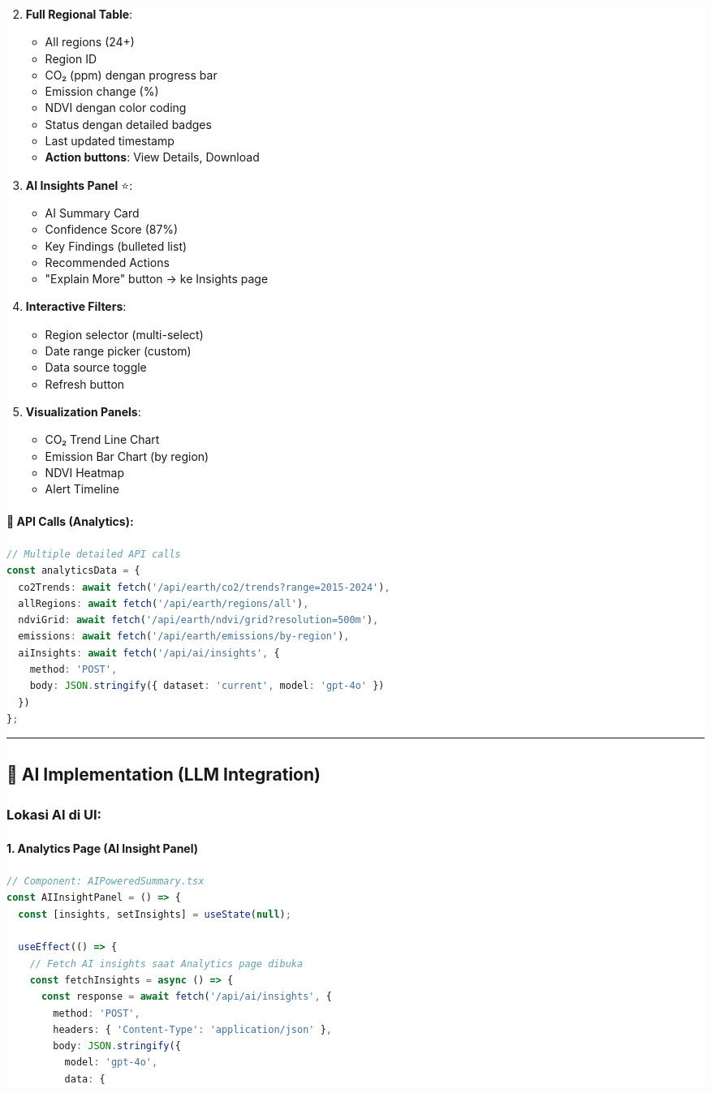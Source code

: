 2. **Full Regional Table**:
   - All regions (24+)
   - Region ID
   - CO₂ (ppm) dengan progress bar
   - Emission change (%)
   - NDVI dengan color coding
   - Status dengan detailed badges
   - Last updated timestamp
   - **Action buttons**: View Details, Download

3. **AI Insights Panel** ⭐:
   - AI Summary Card
   - Confidence Score (87%)
   - Key Findings (bulleted list)
   - Recommended Actions
   - "Explain More" button → ke Insights page

4. **Interactive Filters**:
   - Region selector (multi-select)
   - Date range picker (custom)
   - Data source toggle
   - Refresh button

5. **Visualization Panels**:
   - CO₂ Trend Line Chart
   - Emission Bar Chart (by region)
   - NDVI Heatmap
   - Alert Timeline

#### 🔌 API Calls (Analytics):
```typescript
// Multiple detailed API calls
const analyticsData = {
  co2Trends: await fetch('/api/earth/co2/trends?range=2015-2024'),
  allRegions: await fetch('/api/earth/regions/all'),
  ndviGrid: await fetch('/api/earth/ndvi/grid?resolution=500m'),
  emissions: await fetch('/api/earth/emissions/by-region'),
  aiInsights: await fetch('/api/ai/insights', {
    method: 'POST',
    body: JSON.stringify({ dataset: 'current', model: 'gpt-4o' })
  })
};
```

---

## 🧠 AI Implementation (LLM Integration)

### **Lokasi AI di UI:**

#### 1. **Analytics Page** (AI Insight Panel)
```typescript
// Component: AIPoweredSummary.tsx
const AIInsightPanel = () => {
  const [insights, setInsights] = useState(null);
  
  useEffect(() => {
    // Fetch AI insights saat Analytics page dibuka
    const fetchInsights = async () => {
      const response = await fetch('/api/ai/insights', {
        method: 'POST',
        headers: { 'Content-Type': 'application/json' },
        body: JSON.stringify({
          model: 'gpt-4o',
          data: {
```